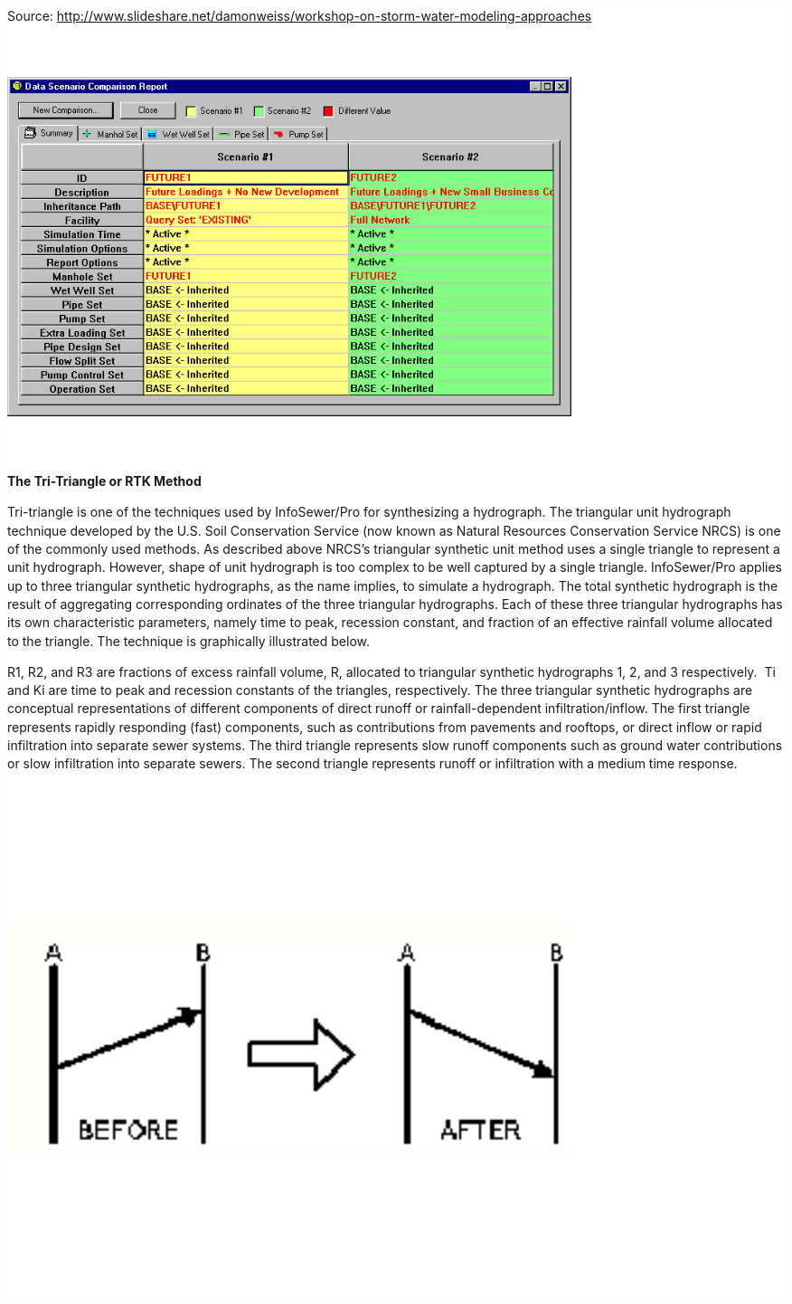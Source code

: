 Source: [<u>http://www.slideshare.net/damonweiss/workshop-on-storm-water-modeling-approaches</u>](http://www.slideshare.net/damonweiss/workshop-on-storm-water-modeling-approaches)

<img src="./media/image11.png" style="width:6.5in;height:4.79792in" />

**The Tri-Triangle or RTK Method**

Tri-triangle is one of the techniques used by InfoSewer/Pro for synthesizing a hydrograph. The triangular unit hydrograph technique developed by the U.S. Soil Conservation Service (now known as Natural Resources Conservation Service NRCS) is one of the commonly used methods. As described above NRCS’s triangular synthetic unit method uses a single triangle to represent a unit hydrograph. However, shape of unit hydrograph is too complex to be well captured by a single triangle. InfoSewer/Pro applies up to three triangular synthetic hydrographs, as the name implies, to simulate a hydrograph. The total synthetic hydrograph is the result of aggregating corresponding ordinates of the three triangular hydrographs. Each of these three triangular hydrographs has its own characteristic parameters, namely time to peak, recession constant, and fraction of an effective rainfall volume allocated to the triangle. The technique is graphically illustrated below.

R1, R2, and R3 are fractions of excess rainfall volume, R, allocated to triangular synthetic hydrographs 1, 2, and 3 respectively.  Ti and Ki are time to peak and recession constants of the triangles, respectively. The three triangular synthetic hydrographs are conceptual representations of different components of direct runoff or rainfall-dependent infiltration/inflow. The first triangle represents rapidly responding (fast) components, such as contributions from pavements and rooftops, or direct inflow or rapid infiltration into separate sewer systems. The third triangle represents slow runoff components such as ground water contributions or slow infiltration into separate sewers. The second triangle represents runoff or infiltration with a medium time response.

<img src="./media/image12.gif" style="width:6.5in;height:5.82778in" />
